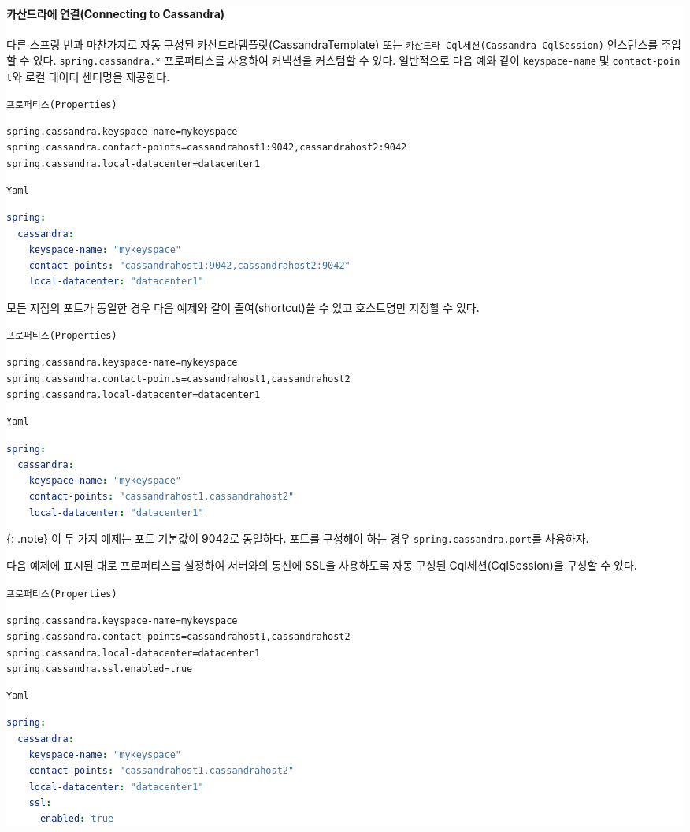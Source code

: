 
#### 카산드라에 연결(Connecting to Cassandra)
다른 스프링 빈과 마찬가지로 자동 구성된 카산드라템플릿(CassandraTemplate) 또는 `카산드라 Cql세션(Cassandra CqlSession)` 인스턴스를 주입할 수 있다. `spring.cassandra.*` 프로퍼티스를 사용하여 커넥션을 커스텀할 수 있다. 일반적으로 다음 예와 같이 `keyspace-name` 및 `contact-point`와 로컬 데이터 센터명을 제공한다.

`프로퍼티스(Properties)`
```
spring.cassandra.keyspace-name=mykeyspace
spring.cassandra.contact-points=cassandrahost1:9042,cassandrahost2:9042
spring.cassandra.local-datacenter=datacenter1
```

`Yaml`
```yaml
spring:
  cassandra:
    keyspace-name: "mykeyspace"
    contact-points: "cassandrahost1:9042,cassandrahost2:9042"
    local-datacenter: "datacenter1"
```

모든 지점의 포트가 동일한 경우 다음 예제와 같이 줄여(shortcut)쓸 수 있고 호스트명만 지정할 수 있다.

`프로퍼티스(Properties)`
```
spring.cassandra.keyspace-name=mykeyspace
spring.cassandra.contact-points=cassandrahost1,cassandrahost2
spring.cassandra.local-datacenter=datacenter1
```

`Yaml`
```yaml
spring:
  cassandra:
    keyspace-name: "mykeyspace"
    contact-points: "cassandrahost1,cassandrahost2"
    local-datacenter: "datacenter1"
```


{: .note}
이 두 가지 예제는 포트 기본값이 9042로 동일하다. 포트를 구성해야 하는 경우 `spring.cassandra.port`를 사용하자.

다음 예제에 표시된 대로 프로퍼티스를 설정하여 서버와의 통신에 SSL을 사용하도록 자동 구성된 Cql세션(CqlSession)을 구성할 수 있다.

`프로퍼티스(Properties)`
```
spring.cassandra.keyspace-name=mykeyspace
spring.cassandra.contact-points=cassandrahost1,cassandrahost2
spring.cassandra.local-datacenter=datacenter1
spring.cassandra.ssl.enabled=true
```

`Yaml`
```yaml
spring:
  cassandra:
    keyspace-name: "mykeyspace"
    contact-points: "cassandrahost1,cassandrahost2"
    local-datacenter: "datacenter1"
    ssl:
      enabled: true
```

